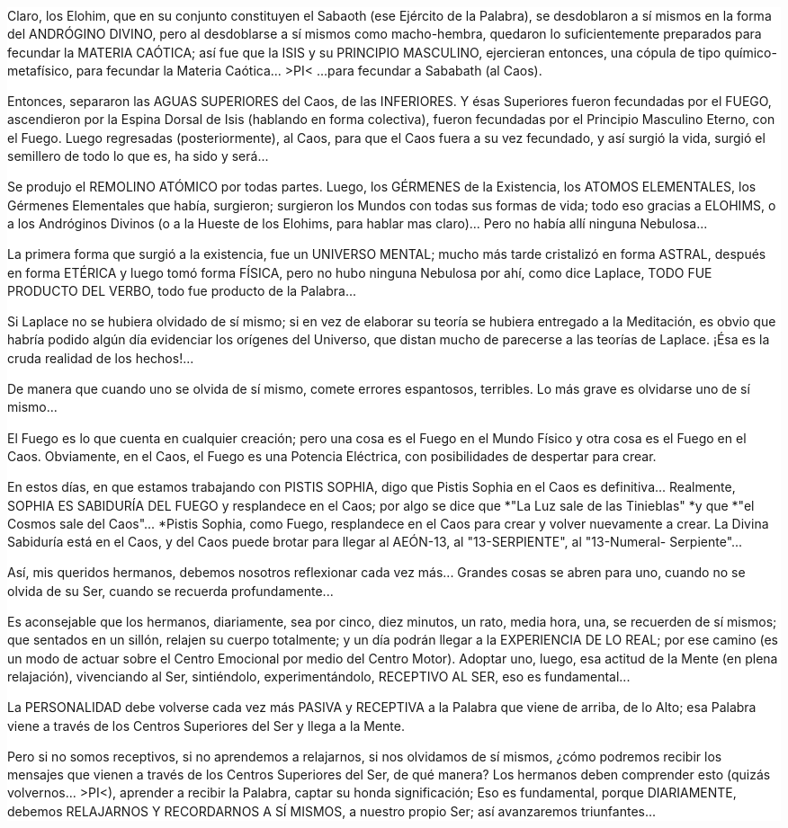 Claro, los Elohim, que en su conjunto constituyen el Sabaoth (ese Ejército de la Palabra), se desdoblaron a sí mismos en la forma del ANDRÓGINO DIVINO, pero al desdoblarse a sí mismos como macho-hembra, quedaron lo suficientemente preparados para fecundar la MATERIA CAÓTICA; así fue que la ISIS y su PRINCIPIO MASCULINO, ejercieran entonces, una cópula de tipo químico- metafísico, para fecundar la Materia Caótica... \>PI< ...para fecundar a Sababath (al Caos).

Entonces, separaron las AGUAS SUPERIORES del Caos, de las INFERIORES. Y ésas Superiores fueron fecundadas por el FUEGO, ascendieron por la Espina Dorsal de Isis (hablando en forma colectiva), fueron fecundadas por el Principio Masculino Eterno, con el Fuego. Luego regresadas (posteriormente), al Caos, para que el Caos fuera a su vez fecundado, y así surgió la vida, surgió el semillero de todo lo que es, ha sido y será...

Se produjo el REMOLINO ATÓMICO por todas partes. Luego, los GÉRMENES de la Existencia, los ATOMOS ELEMENTALES, los Gérmenes Elementales que había, surgieron; surgieron los Mundos con todas sus formas de vida; todo eso gracias a ELOHIMS, o a los Andróginos Divinos (o a la Hueste de los Elohims, para hablar mas claro)... Pero no había allí ninguna Nebulosa...

La primera forma que surgió a la existencia, fue un UNIVERSO MENTAL; mucho más tarde cristalizó en forma ASTRAL, después en forma ETÉRICA y luego tomó forma FÍSICA, pero no hubo ninguna Nebulosa por ahí, como dice Laplace, TODO FUE PRODUCTO DEL VERBO, todo fue producto de la Palabra...

Si Laplace no se hubiera olvidado de sí mismo; si en vez de elaborar su teoría se hubiera entregado a la Meditación, es obvio que habría podido algún día evidenciar los orígenes del Universo, que distan mucho de parecerse a las teorías de Laplace. ¡Ésa es la cruda realidad de los hechos!...

De manera que cuando uno se olvida de sí mismo, comete errores espantosos, terribles. Lo más grave es olvidarse uno de sí mismo...

El Fuego es lo que cuenta en cualquier creación; pero una cosa es el Fuego en el Mundo Físico y otra cosa es el Fuego en el Caos. Obviamente, en el Caos, el Fuego es una Potencia Eléctrica, con posibilidades de despertar para crear.

En estos días, en que estamos trabajando con PISTIS SOPHIA, digo que Pistis Sophia en el Caos es definitiva... Realmente, SOPHIA ES SABIDURÍA DEL FUEGO y resplandece en el Caos; por algo se dice que *"La Luz sale de las Tinieblas" *y que *"el Cosmos sale del Caos"... *Pistis Sophia, como Fuego, resplandece en el Caos para crear y volver nuevamente a crear. La Divina Sabiduría está en el Caos, y del Caos puede brotar para llegar al AEÓN-13, al "13-SERPIENTE", al "13-Numeral- Serpiente"...

Así, mis queridos hermanos, debemos nosotros reflexionar cada vez más... Grandes cosas se abren para uno, cuando no se olvida de su Ser, cuando se recuerda profundamente...

Es aconsejable que los hermanos, diariamente, sea por cinco, diez minutos, un rato, media hora, una, se recuerden de sí mismos; que sentados en un sillón, relajen su cuerpo totalmente; y un día podrán llegar a la EXPERIENCIA DE LO REAL; por ese camino (es un modo de actuar sobre el Centro Emocional por medio del Centro Motor). Adoptar uno, luego, esa actitud de la Mente (en plena relajación), vivenciando al Ser, sintiéndolo, experimentándolo, RECEPTIVO AL SER, eso es fundamental...

La PERSONALIDAD debe volverse cada vez más PASIVA y RECEPTIVA a la Palabra que viene de arriba, de lo Alto; esa Palabra viene a través de los Centros Superiores del Ser y llega a la Mente.

Pero si no somos receptivos, si no aprendemos a relajarnos, si nos olvidamos de sí mismos, ¿cómo podremos recibir los mensajes que vienen a través de los Centros Superiores del Ser, de qué manera? Los hermanos deben comprender esto (quizás volvernos... \>PI<), aprender a recibir la Palabra, captar su honda significación; Eso es fundamental, porque DIARIAMENTE, debemos RELAJARNOS Y RECORDARNOS A SÍ MISMOS, a nuestro propio Ser; así avanzaremos triunfantes...
